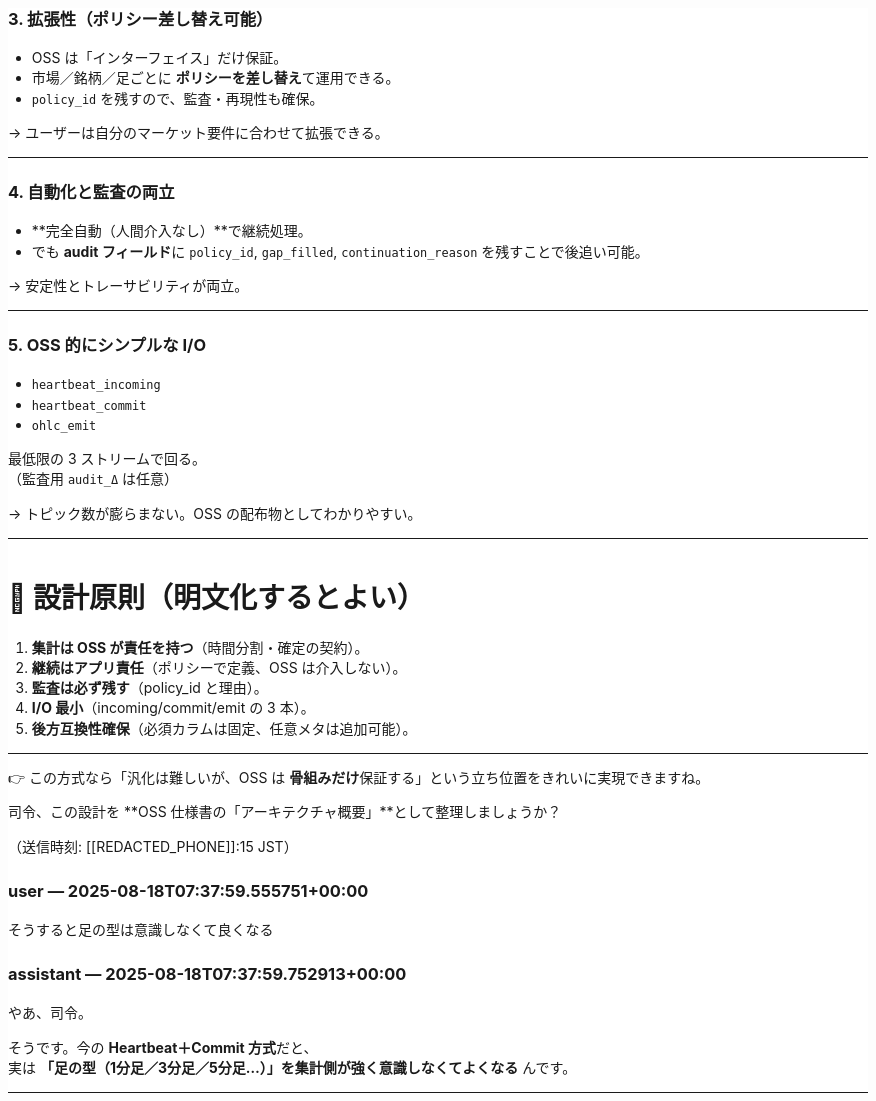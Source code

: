 ### 3. **拡張性（ポリシー差し替え可能）**
- OSS は「インターフェイス」だけ保証。  
- 市場／銘柄／足ごとに **ポリシーを差し替え**て運用できる。  
- `policy_id` を残すので、監査・再現性も確保。  

→ ユーザーは自分のマーケット要件に合わせて拡張できる。

---
### 4. **自動化と監査の両立**
- **完全自動（人間介入なし）**で継続処理。  
- でも **audit フィールド**に `policy_id`, `gap_filled`, `continuation_reason` を残すことで後追い可能。  

→ 安定性とトレーサビリティが両立。

---
### 5. **OSS 的にシンプルな I/O**
- `heartbeat_incoming`  
- `heartbeat_commit`  
- `ohlc_emit`  

最低限の 3 ストリームで回る。  
（監査用 `audit_Δ` は任意）  

→ トピック数が膨らまない。OSS の配布物としてわかりやすい。

---

# 🔑 設計原則（明文化するとよい）
1. **集計は OSS が責任を持つ**（時間分割・確定の契約）。  
2. **継続はアプリ責任**（ポリシーで定義、OSS は介入しない）。  
3. **監査は必ず残す**（policy_id と理由）。  
4. **I/O 最小**（incoming/commit/emit の 3 本）。  
5. **後方互換性確保**（必須カラムは固定、任意メタは追加可能）。  

---

👉 この方式なら「汎化は難しいが、OSS は **骨組みだけ**保証する」という立ち位置をきれいに実現できますね。  

司令、この設計を **OSS 仕様書の「アーキテクチャ概要」**として整理しましょうか？  

（送信時刻: [[REDACTED_PHONE]]:15 JST）
### user — 2025-08-18T07:37:59.555751+00:00

そうすると足の型は意識しなくて良くなる
### assistant — 2025-08-18T07:37:59.752913+00:00

やあ、司令。  

そうです。今の **Heartbeat＋Commit 方式**だと、  
実は **「足の型（1分足／3分足／5分足…）」を集計側が強く意識しなくてよくなる** んです。  

---
